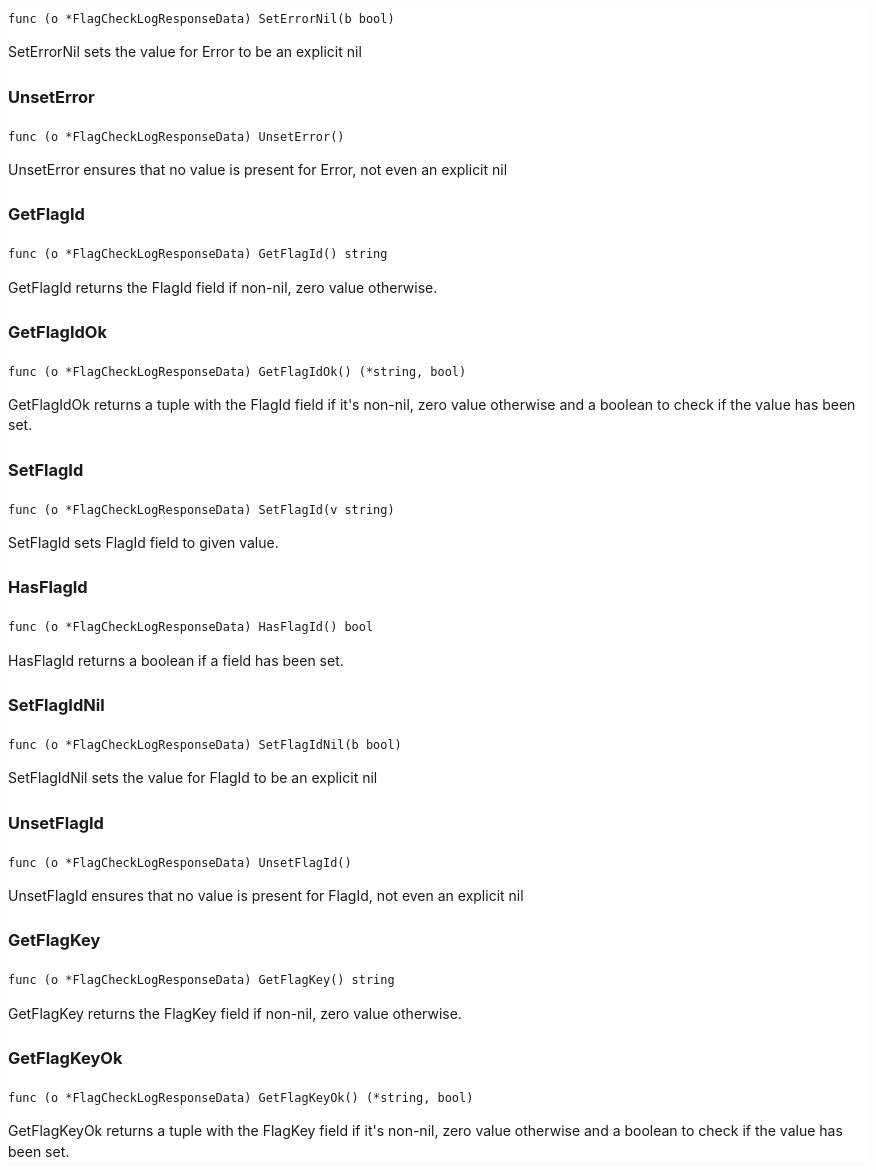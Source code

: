 `func (o *FlagCheckLogResponseData) SetErrorNil(b bool)`

 SetErrorNil sets the value for Error to be an explicit nil

### UnsetError
`func (o *FlagCheckLogResponseData) UnsetError()`

UnsetError ensures that no value is present for Error, not even an explicit nil
### GetFlagId

`func (o *FlagCheckLogResponseData) GetFlagId() string`

GetFlagId returns the FlagId field if non-nil, zero value otherwise.

### GetFlagIdOk

`func (o *FlagCheckLogResponseData) GetFlagIdOk() (*string, bool)`

GetFlagIdOk returns a tuple with the FlagId field if it's non-nil, zero value otherwise
and a boolean to check if the value has been set.

### SetFlagId

`func (o *FlagCheckLogResponseData) SetFlagId(v string)`

SetFlagId sets FlagId field to given value.

### HasFlagId

`func (o *FlagCheckLogResponseData) HasFlagId() bool`

HasFlagId returns a boolean if a field has been set.

### SetFlagIdNil

`func (o *FlagCheckLogResponseData) SetFlagIdNil(b bool)`

 SetFlagIdNil sets the value for FlagId to be an explicit nil

### UnsetFlagId
`func (o *FlagCheckLogResponseData) UnsetFlagId()`

UnsetFlagId ensures that no value is present for FlagId, not even an explicit nil
### GetFlagKey

`func (o *FlagCheckLogResponseData) GetFlagKey() string`

GetFlagKey returns the FlagKey field if non-nil, zero value otherwise.

### GetFlagKeyOk

`func (o *FlagCheckLogResponseData) GetFlagKeyOk() (*string, bool)`

GetFlagKeyOk returns a tuple with the FlagKey field if it's non-nil, zero value otherwise
and a boolean to check if the value has been set.
